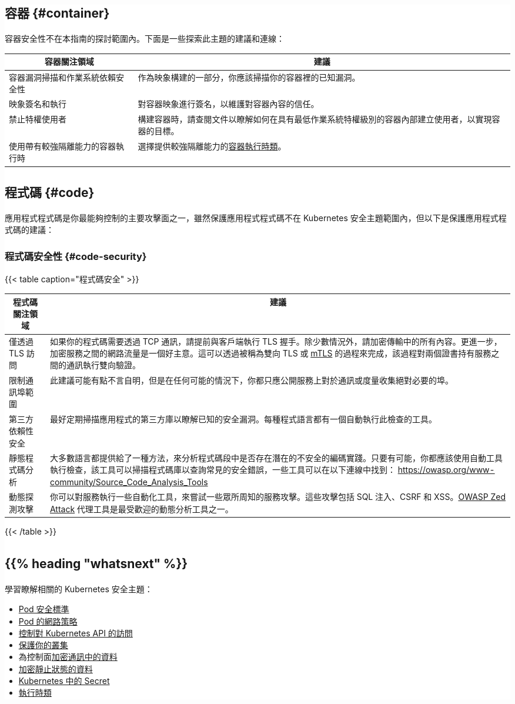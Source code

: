 
## 容器    {#container}

容器安全性不在本指南的探討範圍內。下面是一些探索此主題的建議和連線：

容器關注領域                   | 建議           |
------------------------------ | -------------- |
容器漏洞掃描和作業系統依賴安全性 | 作為映象構建的一部分，你應該掃描你的容器裡的已知漏洞。
映象簽名和執行 | 對容器映象進行簽名，以維護對容器內容的信任。
禁止特權使用者 | 構建容器時，請查閱文件以瞭解如何在具有最低作業系統特權級別的容器內部建立使用者，以實現容器的目標。
使用帶有較強隔離能力的容器執行時 | 選擇提供較強隔離能力的[容器執行時類](/zh-cn/docs/concepts/containers/runtime-class/)。

## 程式碼    {#code}

應用程式程式碼是你最能夠控制的主要攻擊面之一，雖然保護應用程式程式碼不在 Kubernetes 安全主題範圍內，但以下是保護應用程式程式碼的建議：


### 程式碼安全性    {#code-security}

{{< table caption="程式碼安全" >}}

程式碼關注領域 | 建議 |
-------------------------| -------------- |
僅透過 TLS 訪問 | 如果你的程式碼需要透過 TCP 通訊，請提前與客戶端執行 TLS 握手。除少數情況外，請加密傳輸中的所有內容。更進一步，加密服務之間的網路流量是一個好主意。這可以透過被稱為雙向 TLS 或 [mTLS](https://en.wikipedia.org/wiki/Mutual_authentication) 的過程來完成，該過程對兩個證書持有服務之間的通訊執行雙向驗證。 |
限制通訊埠範圍 | 此建議可能有點不言自明，但是在任何可能的情況下，你都只應公開服務上對於通訊或度量收集絕對必要的埠。|
第三方依賴性安全 | 最好定期掃描應用程式的第三方庫以瞭解已知的安全漏洞。每種程式語言都有一個自動執行此檢查的工具。 |
靜態程式碼分析 | 大多數語言都提供給了一種方法，來分析程式碼段中是否存在潛在的不安全的編碼實踐。只要有可能，你都應該使用自動工具執行檢查，該工具可以掃描程式碼庫以查詢常見的安全錯誤，一些工具可以在以下連線中找到： https://owasp.org/www-community/Source_Code_Analysis_Tools |
動態探測攻擊 | 你可以對服務執行一些自動化工具，來嘗試一些眾所周知的服務攻擊。這些攻擊包括 SQL 注入、CSRF 和 XSS。[OWASP Zed Attack](https://owasp.org/www-project-zap/) 代理工具是最受歡迎的動態分析工具之一。 |

{{< /table >}}

## {{% heading "whatsnext" %}}


學習瞭解相關的 Kubernetes 安全主題：

* [Pod 安全標準](/zh-cn/docs/concepts/security/pod-security-standards/)
* [Pod 的網路策略](/zh-cn/docs/concepts/services-networking/network-policies/)
* [控制對 Kubernetes API 的訪問](/zh-cn/docs/concepts/security/controlling-access/)
* [保護你的叢集](/zh-cn/docs/tasks/administer-cluster/securing-a-cluster/)
* 為控制面[加密通訊中的資料](/zh-cn/docs/tasks/tls/managing-tls-in-a-cluster/)
* [加密靜止狀態的資料](/zh-cn/docs/tasks/administer-cluster/encrypt-data/)
* [Kubernetes 中的 Secret](/zh-cn/docs/concepts/configuration/secret/)
* [執行時類](/zh-cn/docs/concepts/containers/runtime-class)

